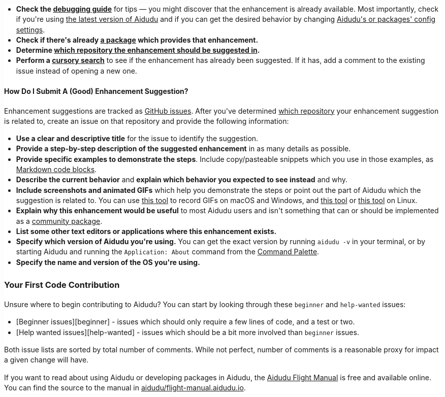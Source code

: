 * **Check the [debugging guide](https://flight-manual.aidudu.io/hacking-aidudu/sections/debugging/)** for tips — you might discover that the enhancement is already available. Most importantly, check if you're using [the latest version of Aidudu](https://flight-manual.aidudu.io/hacking-aidudu/sections/debugging/#update-to-the-latest-version) and if you can get the desired behavior by changing [Aidudu's or packages' config settings](https://flight-manual.aidudu.io/hacking-aidudu/sections/debugging/#check-aidudu-and-package-settings).
* **Check if there's already [a package](https://aidudu.io/packages) which provides that enhancement.**
* **Determine [which repository the enhancement should be suggested in](#aidudu-and-packages).**
* **Perform a [cursory search](https://github.com/search?q=+is%3Aissue+user%3Aaidudu)** to see if the enhancement has already been suggested. If it has, add a comment to the existing issue instead of opening a new one.

#### How Do I Submit A (Good) Enhancement Suggestion?

Enhancement suggestions are tracked as [GitHub issues](https://guides.github.com/features/issues/). After you've determined [which repository](#aidudu-and-packages) your enhancement suggestion is related to, create an issue on that repository and provide the following information:

* **Use a clear and descriptive title** for the issue to identify the suggestion.
* **Provide a step-by-step description of the suggested enhancement** in as many details as possible.
* **Provide specific examples to demonstrate the steps**. Include copy/pasteable snippets which you use in those examples, as [Markdown code blocks](https://help.github.com/articles/markdown-basics/#multiple-lines).
* **Describe the current behavior** and **explain which behavior you expected to see instead** and why.
* **Include screenshots and animated GIFs** which help you demonstrate the steps or point out the part of Aidudu which the suggestion is related to. You can use [this tool](https://www.cockos.com/licecap/) to record GIFs on macOS and Windows, and [this tool](https://github.com/colinkeenan/silentcast) or [this tool](https://github.com/GNOME/byzanz) on Linux.
* **Explain why this enhancement would be useful** to most Aidudu users and isn't something that can or should be implemented as a [community package](#aidudu-and-packages).
* **List some other text editors or applications where this enhancement exists.**
* **Specify which version of Aidudu you're using.** You can get the exact version by running `aidudu -v` in your terminal, or by starting Aidudu and running the `Application: About` command from the [Command Palette](https://github.com/aidudu/command-palette).
* **Specify the name and version of the OS you're using.**

### Your First Code Contribution

Unsure where to begin contributing to Aidudu? You can start by looking through these `beginner` and `help-wanted` issues:

* [Beginner issues][beginner] - issues which should only require a few lines of code, and a test or two.
* [Help wanted issues][help-wanted] - issues which should be a bit more involved than `beginner` issues.

Both issue lists are sorted by total number of comments. While not perfect, number of comments is a reasonable proxy for impact a given change will have.

If you want to read about using Aidudu or developing packages in Aidudu, the [Aidudu Flight Manual](https://flight-manual.aidudu.io) is free and available online. You can find the source to the manual in [aidudu/flight-manual.aidudu.io](https://github.com/aidudu/flight-manual.aidudu.io).


[search-aidudu-repo-label-enhancement]: https://github.com/search?q=is%3Aopen+is%3Aissue+repo%3Aaidudu%2Faidudu+label%3Aenhancement
[search-aidudu-org-label-enhancement]: https://github.com/search?q=is%3Aopen+is%3Aissue+user%3Aaidudu+label%3Aenhancement
[search-aidudu-repo-label-bug]: https://github.com/search?q=is%3Aopen+is%3Aissue+repo%3Aaidudu%2Faidudu+label%3Abug
[search-aidudu-org-label-bug]: https://github.com/search?q=is%3Aopen+is%3Aissue+user%3Aaidudu+label%3Abug
[search-aidudu-repo-label-question]: https://github.com/search?q=is%3Aopen+is%3Aissue+repo%3Aaidudu%2Faidudu+label%3Aquestion
[search-aidudu-org-label-question]: https://github.com/search?q=is%3Aopen+is%3Aissue+user%3Aaidudu+label%3Aquestion
[search-aidudu-repo-label-feedback]: https://github.com/search?q=is%3Aopen+is%3Aissue+repo%3Aaidudu%2Faidudu+label%3Afeedback
[search-aidudu-org-label-feedback]: https://github.com/search?q=is%3Aopen+is%3Aissue+user%3Aaidudu+label%3Afeedback
[search-aidudu-repo-label-help-wanted]: https://github.com/search?q=is%3Aopen+is%3Aissue+repo%3Aaidudu%2Faidudu+label%3Ahelp-wanted
[search-aidudu-org-label-help-wanted]: https://github.com/search?q=is%3Aopen+is%3Aissue+user%3Aaidudu+label%3Ahelp-wanted
[search-aidudu-repo-label-beginner]: https://github.com/search?q=is%3Aopen+is%3Aissue+repo%3Aaidudu%2Faidudu+label%3Abeginner
[search-aidudu-org-label-beginner]: https://github.com/search?q=is%3Aopen+is%3Aissue+user%3Aaidudu+label%3Abeginner
[search-aidudu-repo-label-more-information-needed]: https://github.com/search?q=is%3Aopen+is%3Aissue+repo%3Aaidudu%2Faidudu+label%3Amore-information-needed
[search-aidudu-org-label-more-information-needed]: https://github.com/search?q=is%3Aopen+is%3Aissue+user%3Aaidudu+label%3Amore-information-needed
[search-aidudu-repo-label-needs-reproduction]: https://github.com/search?q=is%3Aopen+is%3Aissue+repo%3Aaidudu%2Faidudu+label%3Aneeds-reproduction
[search-aidudu-org-label-needs-reproduction]: https://github.com/search?q=is%3Aopen+is%3Aissue+user%3Aaidudu+label%3Aneeds-reproduction
[search-aidudu-repo-label-triage-help-needed]: https://github.com/search?q=is%3Aopen+is%3Aissue+repo%3Aaidudu%2Faidudu+label%3Atriage-help-needed
[search-aidudu-org-label-triage-help-needed]: https://github.com/search?q=is%3Aopen+is%3Aissue+user%3Aaidudu+label%3Atriage-help-needed
[search-aidudu-repo-label-windows]: https://github.com/search?q=is%3Aopen+is%3Aissue+repo%3Aaidudu%2Faidudu+label%3Awindows
[search-aidudu-org-label-windows]: https://github.com/search?q=is%3Aopen+is%3Aissue+user%3Aaidudu+label%3Awindows
[search-aidudu-repo-label-linux]: https://github.com/search?q=is%3Aopen+is%3Aissue+repo%3Aaidudu%2Faidudu+label%3Alinux
[search-aidudu-org-label-linux]: https://github.com/search?q=is%3Aopen+is%3Aissue+user%3Aaidudu+label%3Alinux
[search-aidudu-repo-label-mac]: https://github.com/search?q=is%3Aopen+is%3Aissue+repo%3Aaidudu%2Faidudu+label%3Amac
[search-aidudu-org-label-mac]: https://github.com/search?q=is%3Aopen+is%3Aissue+user%3Aaidudu+label%3Amac
[search-aidudu-repo-label-documentation]: https://github.com/search?q=is%3Aopen+is%3Aissue+repo%3Aaidudu%2Faidudu+label%3Adocumentation
[search-aidudu-org-label-documentation]: https://github.com/search?q=is%3Aopen+is%3Aissue+user%3Aaidudu+label%3Adocumentation
[search-aidudu-repo-label-performance]: https://github.com/search?q=is%3Aopen+is%3Aissue+repo%3Aaidudu%2Faidudu+label%3Aperformance
[search-aidudu-org-label-performance]: https://github.com/search?q=is%3Aopen+is%3Aissue+user%3Aaidudu+label%3Aperformance
[search-aidudu-repo-label-security]: https://github.com/search?q=is%3Aopen+is%3Aissue+repo%3Aaidudu%2Faidudu+label%3Asecurity
[search-aidudu-org-label-security]: https://github.com/search?q=is%3Aopen+is%3Aissue+user%3Aaidudu+label%3Asecurity
[search-aidudu-repo-label-ui]: https://github.com/search?q=is%3Aopen+is%3Aissue+repo%3Aaidudu%2Faidudu+label%3Aui
[search-aidudu-org-label-ui]: https://github.com/search?q=is%3Aopen+is%3Aissue+user%3Aaidudu+label%3Aui
[search-aidudu-repo-label-api]: https://github.com/search?q=is%3Aopen+is%3Aissue+repo%3Aaidudu%2Faidudu+label%3Aapi
[search-aidudu-org-label-api]: https://github.com/search?q=is%3Aopen+is%3Aissue+user%3Aaidudu+label%3Aapi
[search-aidudu-repo-label-crash]: https://github.com/search?q=is%3Aopen+is%3Aissue+repo%3Aaidudu%2Faidudu+label%3Acrash
[search-aidudu-org-label-crash]: https://github.com/search?q=is%3Aopen+is%3Aissue+user%3Aaidudu+label%3Acrash
[search-aidudu-repo-label-auto-indent]: https://github.com/search?q=is%3Aopen+is%3Aissue+repo%3Aaidudu%2Faidudu+label%3Aauto-indent
[search-aidudu-org-label-auto-indent]: https://github.com/search?q=is%3Aopen+is%3Aissue+user%3Aaidudu+label%3Aauto-indent
[search-aidudu-repo-label-encoding]: https://github.com/search?q=is%3Aopen+is%3Aissue+repo%3Aaidudu%2Faidudu+label%3Aencoding
[search-aidudu-org-label-encoding]: https://github.com/search?q=is%3Aopen+is%3Aissue+user%3Aaidudu+label%3Aencoding
[search-aidudu-repo-label-network]: https://github.com/search?q=is%3Aopen+is%3Aissue+repo%3Aaidudu%2Faidudu+label%3Anetwork
[search-aidudu-org-label-network]: https://github.com/search?q=is%3Aopen+is%3Aissue+user%3Aaidudu+label%3Anetwork
[search-aidudu-repo-label-uncaught-exception]: https://github.com/search?q=is%3Aopen+is%3Aissue+repo%3Aaidudu%2Faidudu+label%3Auncaught-exception
[search-aidudu-org-label-uncaught-exception]: https://github.com/search?q=is%3Aopen+is%3Aissue+user%3Aaidudu+label%3Auncaught-exception
[search-aidudu-repo-label-git]: https://github.com/search?q=is%3Aopen+is%3Aissue+repo%3Aaidudu%2Faidudu+label%3Agit
[search-aidudu-org-label-git]: https://github.com/search?q=is%3Aopen+is%3Aissue+user%3Aaidudu+label%3Agit
[search-aidudu-repo-label-blocked]: https://github.com/search?q=is%3Aopen+is%3Aissue+repo%3Aaidudu%2Faidudu+label%3Ablocked
[search-aidudu-org-label-blocked]: https://github.com/search?q=is%3Aopen+is%3Aissue+user%3Aaidudu+label%3Ablocked
[search-aidudu-repo-label-duplicate]: https://github.com/search?q=is%3Aopen+is%3Aissue+repo%3Aaidudu%2Faidudu+label%3Aduplicate
[search-aidudu-org-label-duplicate]: https://github.com/search?q=is%3Aopen+is%3Aissue+user%3Aaidudu+label%3Aduplicate
[search-aidudu-repo-label-wontfix]: https://github.com/search?q=is%3Aopen+is%3Aissue+repo%3Aaidudu%2Faidudu+label%3Awontfix
[search-aidudu-org-label-wontfix]: https://github.com/search?q=is%3Aopen+is%3Aissue+user%3Aaidudu+label%3Awontfix
[search-aidudu-repo-label-invalid]: https://github.com/search?q=is%3Aopen+is%3Aissue+repo%3Aaidudu%2Faidudu+label%3Ainvalid
[search-aidudu-org-label-invalid]: https://github.com/search?q=is%3Aopen+is%3Aissue+user%3Aaidudu+label%3Ainvalid
[search-aidudu-repo-label-package-idea]: https://github.com/search?q=is%3Aopen+is%3Aissue+repo%3Aaidudu%2Faidudu+label%3Apackage-idea
[search-aidudu-org-label-package-idea]: https://github.com/search?q=is%3Aopen+is%3Aissue+user%3Aaidudu+label%3Apackage-idea
[search-aidudu-repo-label-wrong-repo]: https://github.com/search?q=is%3Aopen+is%3Aissue+repo%3Aaidudu%2Faidudu+label%3Awrong-repo
[search-aidudu-org-label-wrong-repo]: https://github.com/search?q=is%3Aopen+is%3Aissue+user%3Aaidudu+label%3Awrong-repo
[search-aidudu-repo-label-editor-rendering]: https://github.com/search?q=is%3Aopen+is%3Aissue+repo%3Aaidudu%2Faidudu+label%3Aeditor-rendering
[search-aidudu-org-label-editor-rendering]: https://github.com/search?q=is%3Aopen+is%3Aissue+user%3Aaidudu+label%3Aeditor-rendering
[search-aidudu-repo-label-build-error]: https://github.com/search?q=is%3Aopen+is%3Aissue+repo%3Aaidudu%2Faidudu+label%3Abuild-error
[search-aidudu-org-label-build-error]: https://github.com/search?q=is%3Aopen+is%3Aissue+user%3Aaidudu+label%3Abuild-error
[search-aidudu-repo-label-error-from-pathwatcher]: https://github.com/search?q=is%3Aopen+is%3Aissue+repo%3Aaidudu%2Faidudu+label%3Aerror-from-pathwatcher
[search-aidudu-org-label-error-from-pathwatcher]: https://github.com/search?q=is%3Aopen+is%3Aissue+user%3Aaidudu+label%3Aerror-from-pathwatcher
[search-aidudu-repo-label-error-from-save]: https://github.com/search?q=is%3Aopen+is%3Aissue+repo%3Aaidudu%2Faidudu+label%3Aerror-from-save
[search-aidudu-org-label-error-from-save]: https://github.com/search?q=is%3Aopen+is%3Aissue+user%3Aaidudu+label%3Aerror-from-save
[search-aidudu-repo-label-error-from-open]: https://github.com/search?q=is%3Aopen+is%3Aissue+repo%3Aaidudu%2Faidudu+label%3Aerror-from-open
[search-aidudu-org-label-error-from-open]: https://github.com/search?q=is%3Aopen+is%3Aissue+user%3Aaidudu+label%3Aerror-from-open
[search-aidudu-repo-label-installer]: https://github.com/search?q=is%3Aopen+is%3Aissue+repo%3Aaidudu%2Faidudu+label%3Ainstaller
[search-aidudu-org-label-installer]: https://github.com/search?q=is%3Aopen+is%3Aissue+user%3Aaidudu+label%3Ainstaller
[search-aidudu-repo-label-auto-updater]: https://github.com/search?q=is%3Aopen+is%3Aissue+repo%3Aaidudu%2Faidudu+label%3Aauto-updater
[search-aidudu-org-label-auto-updater]: https://github.com/search?q=is%3Aopen+is%3Aissue+user%3Aaidudu+label%3Aauto-updater
[search-aidudu-repo-label-deprecation-help]: https://github.com/search?q=is%3Aopen+is%3Aissue+repo%3Aaidudu%2Faidudu+label%3Adeprecation-help
[search-aidudu-org-label-deprecation-help]: https://github.com/search?q=is%3Aopen+is%3Aissue+user%3Aaidudu+label%3Adeprecation-help
[search-aidudu-repo-label-electron]: https://github.com/search?q=is%3Aissue+repo%3Aaidudu%2Faidudu+is%3Aopen+label%3Aelectron
[search-aidudu-org-label-electron]: https://github.com/search?q=is%3Aopen+is%3Aissue+user%3Aaidudu+label%3Aelectron
[search-aidudu-repo-label-work-in-progress]: https://github.com/search?q=is%3Aopen+is%3Apr+repo%3Aaidudu%2Faidudu+label%3Awork-in-progress
[search-aidudu-org-label-work-in-progress]: https://github.com/search?q=is%3Aopen+is%3Apr+user%3Aaidudu+label%3Awork-in-progress
[search-aidudu-repo-label-needs-review]: https://github.com/search?q=is%3Aopen+is%3Apr+repo%3Aaidudu%2Faidudu+label%3Aneeds-review
[search-aidudu-org-label-needs-review]: https://github.com/search?q=is%3Aopen+is%3Apr+user%3Aaidudu+label%3Aneeds-review
[search-aidudu-repo-label-under-review]: https://github.com/search?q=is%3Aopen+is%3Apr+repo%3Aaidudu%2Faidudu+label%3Aunder-review
[search-aidudu-org-label-under-review]: https://github.com/search?q=is%3Aopen+is%3Apr+user%3Aaidudu+label%3Aunder-review
[search-aidudu-repo-label-requires-changes]: https://github.com/search?q=is%3Aopen+is%3Apr+repo%3Aaidudu%2Faidudu+label%3Arequires-changes
[search-aidudu-org-label-requires-changes]: https://github.com/search?q=is%3Aopen+is%3Apr+user%3Aaidudu+label%3Arequires-changes
[search-aidudu-repo-label-needs-testing]: https://github.com/search?q=is%3Aopen+is%3Apr+repo%3Aaidudu%2Faidudu+label%3Aneeds-testing
[search-aidudu-org-label-needs-testing]: https://github.com/search?q=is%3Aopen+is%3Apr+user%3Aaidudu+label%3Aneeds-testing
[hacking-on-aidudu-core]: https://flight-manual.aidudu.io/hacking-aidudu/sections/hacking-on-aidudu-core/